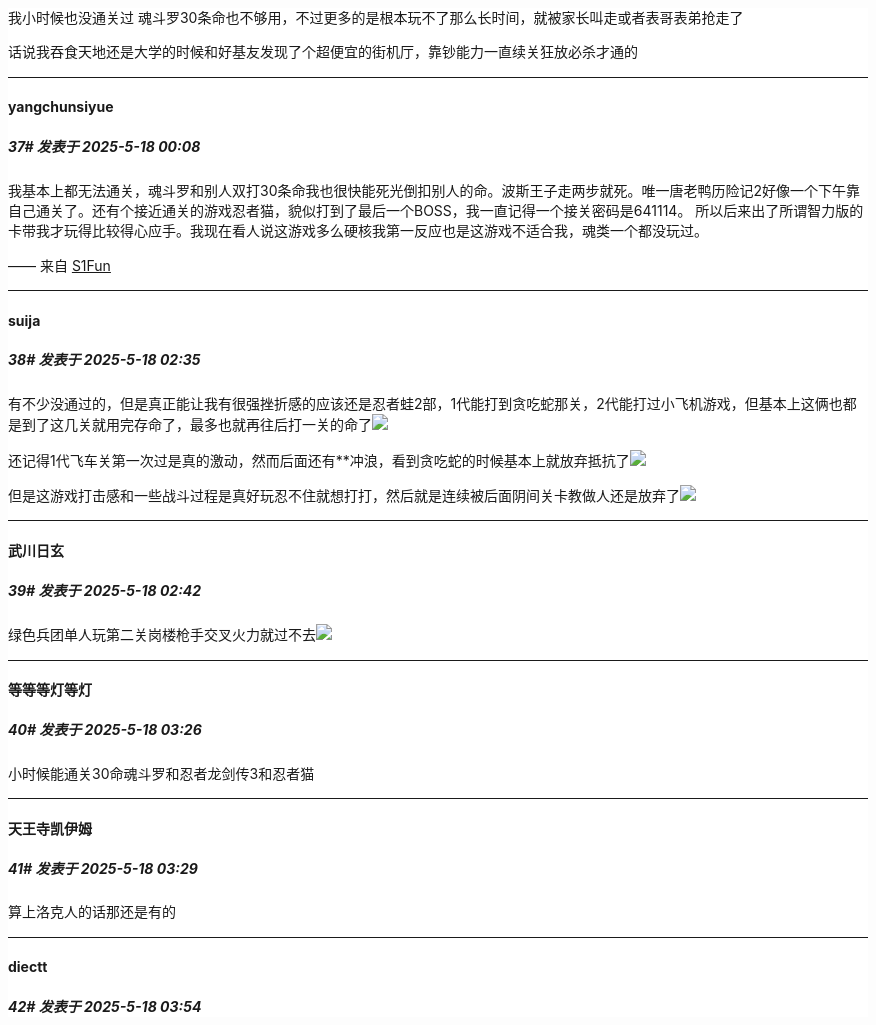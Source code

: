我小时候也没通关过
魂斗罗30条命也不够用，不过更多的是根本玩不了那么长时间，就被家长叫走或者表哥表弟抢走了

话说我吞食天地还是大学的时候和好基友发现了个超便宜的街机厅，靠钞能力一直续关狂放必杀才通的

*****

####  yangchunsiyue  
##### 37#       发表于 2025-5-18 00:08

我基本上都无法通关，魂斗罗和别人双打30条命我也很快能死光倒扣别人的命。波斯王子走两步就死。唯一唐老鸭历险记2好像一个下午靠自己通关了。还有个接近通关的游戏忍者猫，貌似打到了最后一个BOSS，我一直记得一个接关密码是641114。
所以后来出了所谓智力版的卡带我才玩得比较得心应手。我现在看人说这游戏多么硬核我第一反应也是这游戏不适合我，魂类一个都没玩过。

—— 来自 [S1Fun](https://s1fun.koalcat.com)

*****

####  suija  
##### 38#       发表于 2025-5-18 02:35

有不少没通过的，但是真正能让我有很强挫折感的应该还是忍者蛙2部，1代能打到贪吃蛇那关，2代能打过小飞机游戏，但基本上这俩也都是到了这几关就用完存命了，最多也就再往后打一关的命了<img src="https://static.stage1st.com/image/smiley/face2017/124.png" referrerpolicy="no-referrer">

还记得1代飞车关第一次过是真的激动，然而后面还有**冲浪，看到贪吃蛇的时候基本上就放弃抵抗了<img src="https://static.stage1st.com/image/smiley/face2017/125.png" referrerpolicy="no-referrer">

但是这游戏打击感和一些战斗过程是真好玩忍不住就想打打，然后就是连续被后面阴间关卡教做人还是放弃了<img src="https://static.stage1st.com/image/smiley/face2017/152.png" referrerpolicy="no-referrer">

*****

####  武川日玄  
##### 39#       发表于 2025-5-18 02:42

绿色兵团单人玩第二关岗楼枪手交叉火力就过不去<img src="https://static.stage1st.com/image/smiley/face2017/119.png" referrerpolicy="no-referrer">

*****

####  等等等灯等灯  
##### 40#       发表于 2025-5-18 03:26

小时候能通关30命魂斗罗和忍者龙剑传3和忍者猫


*****

####  天王寺凯伊姆  
##### 41#       发表于 2025-5-18 03:29

算上洛克人的话那还是有的


*****

####  diectt  
##### 42#       发表于 2025-5-18 03:54
